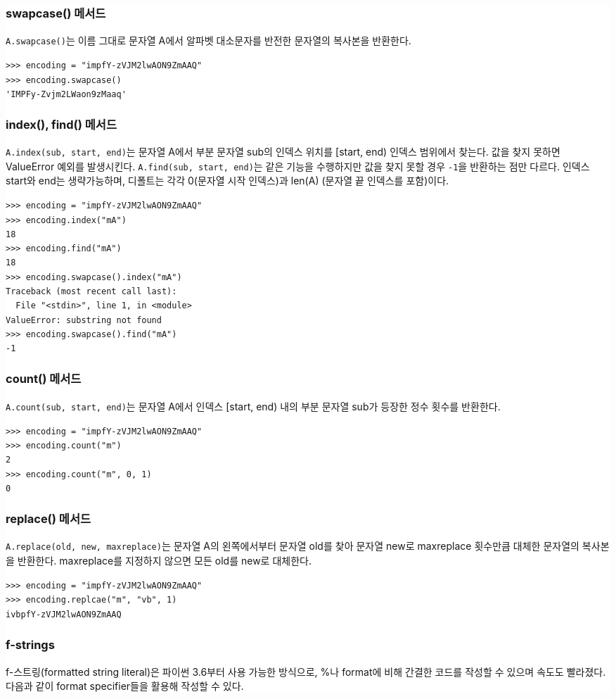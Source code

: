 ### swapcase() 메서드
`A.swapcase()`는 이름 그대로 문자열 A에서 알파벳 대소문자를 반전한 문자열의 복사본을 반환한다. 

```
>>> encoding = "impfY-zVJM2lwAON9ZmAAQ"
>>> encoding.swapcase()
'IMPFy-Zvjm2LWaon9zMaaq'
```

### index(), find() 메서드
`A.index(sub, start, end)`는 문자열 A에서 부분 문자열 sub의 인덱스 위치를 [start, end) 인덱스 
범위에서 찾는다. 값을 찾지 못하면 ValueError 예외를 발생시킨다. `A.find(sub, start, end)`는 같은 기능을 
수행하지만 값을 찾지 못할 경우 `-1`을 반환하는 점만 다르다. 인덱스 start와 end는 생략가능하며, 디폴트는 각각 0(문자열 
시작 인덱스)과 len(A) (문자열 끝 인덱스를 포함)이다.

```
>>> encoding = "impfY-zVJM2lwAON9ZmAAQ"
>>> encoding.index("mA")
18
>>> encoding.find("mA")
18
>>> encoding.swapcase().index("mA")
Traceback (most recent call last):
  File "<stdin>", line 1, in <module>
ValueError: substring not found
>>> encoding.swapcase().find("mA")
-1
```

### count() 메서드
`A.count(sub, start, end)`는 문자열 A에서 인덱스 [start, end) 내의 부분 문자열 sub가 등장한 
정수 횟수를 반환한다.

```
>>> encoding = "impfY-zVJM2lwAON9ZmAAQ"
>>> encoding.count("m")
2
>>> encoding.count("m", 0, 1)
0
```

### replace() 메서드
`A.replace(old, new, maxreplace)`는 문자열 A의 왼쪽에서부터 문자열 old를 찾아 문자열 new로 
maxreplace 횟수만큼 대체한 문자열의 복사본을 반환한다. maxreplace를 지정하지 않으면 모든 old를 new로 대체한다.

```
>>> encoding = "impfY-zVJM2lwAON9ZmAAQ"
>>> encoding.replcae("m", "vb", 1)
ivbpfY-zVJM2lwAON9ZmAAQ
```

### f-strings
f-스트링(formatted string literal)은 파이썬 3.6부터 사용 가능한 방식으로, %나 format에 비해 간결한 
코드를 작성할 수 있으며 속도도 빨라졌다. 다음과 같이 format specifier들을 활용해 작성할 수 있다.
